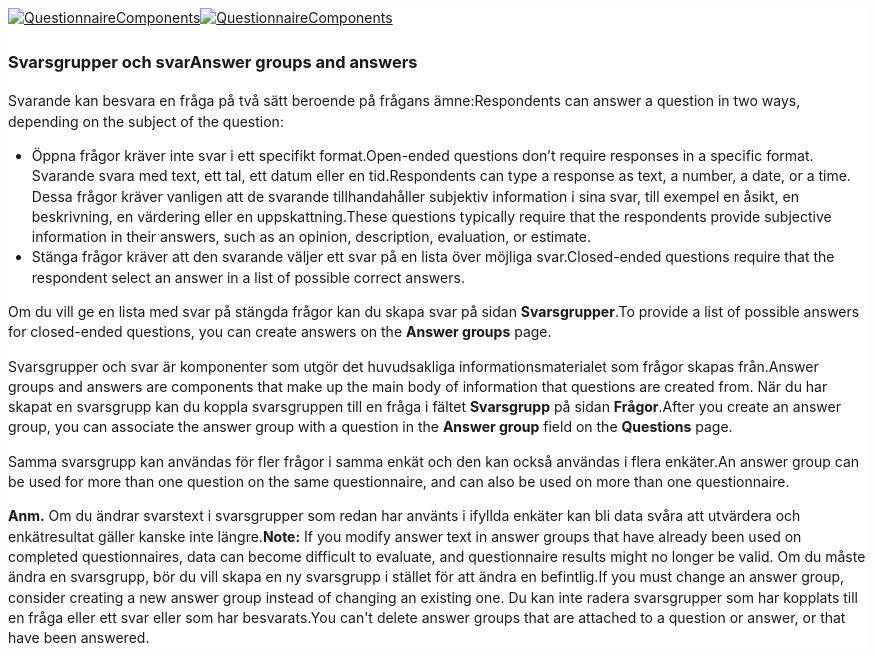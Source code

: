 <span data-ttu-id="1b40f-170">[![QuestionnaireComponents](./media/questionnairecomponents-1024x615.png)](./media/questionnairecomponents.png)</span><span class="sxs-lookup"><span data-stu-id="1b40f-170">[![QuestionnaireComponents](./media/questionnairecomponents-1024x615.png)](./media/questionnairecomponents.png)</span></span>

### <a name="answer-groups-and-answers"></a><span data-ttu-id="1b40f-171">Svarsgrupper och svar</span><span class="sxs-lookup"><span data-stu-id="1b40f-171">Answer groups and answers</span></span>

<span data-ttu-id="1b40f-172">Svarande kan besvara en fråga på två sätt beroende på frågans ämne:</span><span class="sxs-lookup"><span data-stu-id="1b40f-172">Respondents can answer a question in two ways, depending on the subject of the question:</span></span>

-   <span data-ttu-id="1b40f-173">Öppna frågor kräver inte svar i ett specifikt format.</span><span class="sxs-lookup"><span data-stu-id="1b40f-173">Open-ended questions don’t require responses in a specific format.</span></span> <span data-ttu-id="1b40f-174">Svarande svara med text, ett tal, ett datum eller en tid.</span><span class="sxs-lookup"><span data-stu-id="1b40f-174">Respondents can type a response as text, a number, a date, or a time.</span></span> <span data-ttu-id="1b40f-175">Dessa frågor kräver vanligen att de svarande tillhandahåller subjektiv information i sina svar, till exempel en åsikt, en beskrivning, en värdering eller en uppskattning.</span><span class="sxs-lookup"><span data-stu-id="1b40f-175">These questions typically require that the respondents provide subjective information in their answers, such as an opinion, description, evaluation, or estimate.</span></span>
-   <span data-ttu-id="1b40f-176">Stänga frågor kräver att den svarande väljer ett svar på en lista över möjliga svar.</span><span class="sxs-lookup"><span data-stu-id="1b40f-176">Closed-ended questions require that the respondent select an answer in a list of possible correct answers.</span></span>

<span data-ttu-id="1b40f-177">Om du vill ge en lista med svar på stängda frågor kan du skapa svar på sidan **Svarsgrupper**.</span><span class="sxs-lookup"><span data-stu-id="1b40f-177">To provide a list of possible answers for closed-ended questions, you can create answers on the **Answer groups** page.</span></span> 

<span data-ttu-id="1b40f-178">Svarsgrupper och svar är komponenter som utgör det huvudsakliga informationsmaterialet som frågor skapas från.</span><span class="sxs-lookup"><span data-stu-id="1b40f-178">Answer groups and answers are components that make up the main body of information that questions are created from.</span></span> <span data-ttu-id="1b40f-179">När du har skapat en svarsgrupp kan du koppla svarsgruppen till en fråga i fältet **Svarsgrupp** på sidan **Frågor**.</span><span class="sxs-lookup"><span data-stu-id="1b40f-179">After you create an answer group, you can associate the answer group with a question in the **Answer group** field on the **Questions** page.</span></span> 

<span data-ttu-id="1b40f-180">Samma svarsgrupp kan användas för fler frågor i samma enkät och den kan också användas i flera enkäter.</span><span class="sxs-lookup"><span data-stu-id="1b40f-180">An answer group can be used for more than one question on the same questionnaire, and can also be used on more than one questionnaire.</span></span> 

<span data-ttu-id="1b40f-181">**Anm.** Om du ändrar svarstext i svarsgrupper som redan har använts i ifyllda enkäter kan bli data svåra att utvärdera och enkätresultat gäller kanske inte längre.</span><span class="sxs-lookup"><span data-stu-id="1b40f-181">**Note:** If you modify answer text in answer groups that have already been used on completed questionnaires, data can become difficult to evaluate, and questionnaire results might no longer be valid.</span></span> <span data-ttu-id="1b40f-182">Om du måste ändra en svarsgrupp, bör du vill skapa en ny svarsgrupp i stället för att ändra en befintlig.</span><span class="sxs-lookup"><span data-stu-id="1b40f-182">If you must change an answer group, consider creating a new answer group instead of changing an existing one.</span></span> <span data-ttu-id="1b40f-183">Du kan inte radera svarsgrupper som har kopplats till en fråga eller ett svar eller som har besvarats.</span><span class="sxs-lookup"><span data-stu-id="1b40f-183">You can't delete answer groups that are attached to a question or answer, or that have been answered.</span></span>
